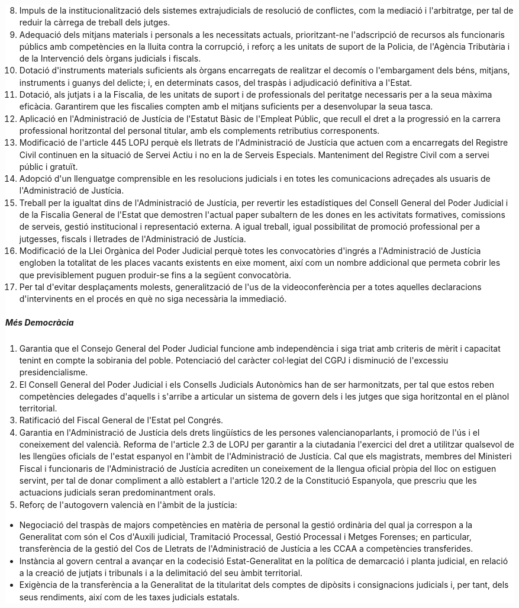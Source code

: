 8. Impuls de la institucionalització dels sistemes extrajudicials de resolució de conflictes, com la mediació i l'arbitratge, per tal de reduir la càrrega de treball dels jutges.
9. Adequació dels mitjans materials i personals a les necessitats actuals, prioritzant-ne l'adscripció de recursos als funcionaris públics amb competències en la lluita contra la corrupció, i reforç a les unitats de suport de la Policia, de l'Agència Tributària i de la Intervenció dels òrgans judicials i fiscals.
10. Dotació d'instruments materials suficients als òrgans encarregats de realitzar el decomís o l'embargament dels béns, mitjans, instruments i guanys del delicte; i, en determinats casos, del traspàs i adjudicació definitiva a l'Estat.
11. Dotació, als jutjats i a la Fiscalia, de les unitats de suport i de professionals del peritatge necessaris per a la seua màxima eficàcia. Garantirem que les fiscalies compten amb el mitjans suficients per a desenvolupar la seua tasca.
12. Aplicació en l'Administració de Justícia de l'Estatut Bàsic de l'Empleat Públic, que recull el dret a la progressió en la carrera professional horitzontal del personal titular, amb els complements retributius corresponents.
13. Modificació de l'article 445 LOPJ perquè els lletrats de l'Administració de Justícia que actuen com a encarregats del Registre Civil continuen en la situació de Servei Actiu i no en la de Serveis Especials. Manteniment del Registre Civil com a servei públic i gratuït.
14. Adopció d'un llenguatge comprensible en les resolucions judicials i en totes les comunicacions adreçades als usuaris de l'Administració de Justícia.
15. Treball per la igualtat dins de l'Administració de Justícia, per revertir les estadístiques del Consell General del Poder Judicial i de la Fiscalia General de l'Estat que demostren l'actual paper subaltern de les dones en les activitats formatives, comissions de serveis, gestió institucional i representació externa. A igual treball, igual possibilitat de promoció professional per a jutgesses, fiscals i lletrades de l'Administració de Justícia.
16. Modificació de la Llei Orgànica del Poder Judicial perquè totes les convocatòries d'ingrés a l'Administració de Justícia engloben la totalitat de les places vacants existents en eixe moment, així com un nombre addicional que permeta cobrir les que previsiblement puguen produir-se fins a la següent convocatòria.
17. Per tal d'evitar desplaçaments molests, generalització de l'us de la videoconferència per a totes aquelles declaracions d'intervinents en el procés en què no siga necessària la immediació.

##### Més Democràcia

1. Garantia que el Consejo General del Poder Judicial funcione amb independència i siga triat amb criteris de mèrit i capacitat tenint en compte la sobirania del poble. Potenciació del caràcter col·legiat del CGPJ i disminució de l'excessiu presidencialisme.
2. El Consell General del Poder Judicial i els Consells Judicials Autonòmics han de ser harmonitzats, per tal que estos reben competències delegades d'aquells i s'arribe a articular un sistema de govern dels i les jutges que siga horitzontal en el plànol territorial.
3. Ratificació del Fiscal General de l'Estat pel Congrés.
4. Garantia en l'Administració de Justícia dels drets lingüístics de les persones valencianoparlants, i promoció de l'ús i el coneixement del valencià. Reforma de l'article 2.3 de LOPJ per garantir a la ciutadania l'exercici del dret a utilitzar qualsevol de les llengües oficials de l'estat espanyol en l'àmbit de l'Administració de Justícia. Cal que els magistrats, membres del Ministeri Fiscal i funcionaris de l'Administració de Justícia acrediten un coneixement de la llengua oficial pròpia del lloc on estiguen servint, per tal de donar compliment a allò establert a l'article 120.2 de la Constitució Espanyola, que prescriu que les actuacions judicials seran predominantment orals.
5. Reforç de l'autogovern valencià en l'àmbit de la justícia:

  - Negociació del traspàs de majors competències en matèria de personal la gestió ordinària del qual ja correspon a la Generalitat com són el Cos d'Auxili judicial, Tramitació Processal, Gestió Processal i Metges Forenses; en particular, transferència de la gestió del Cos de Lletrats de l'Administració de Justícia a les CCAA a competències transferides.
  - Instància al govern central a avançar en la codecisió Estat-Generalitat en la política de demarcació i planta judicial, en relació a la creació de jutjats i tribunals i a la delimitació del seu àmbit territorial.
  - Exigència de la transferència a la Generalitat de la titularitat dels comptes de dipòsits i consignacions judicials i, per tant, dels seus rendiments, així com de les taxes judicials estatals.
